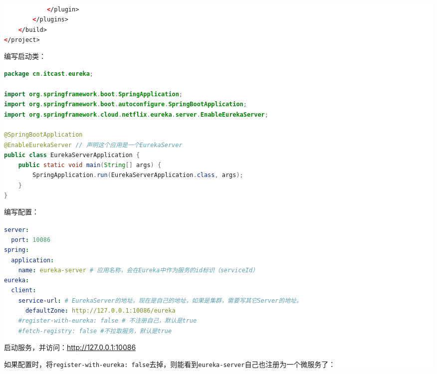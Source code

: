 ```xml
            </plugin>
        </plugins>
    </build>
</project>
```



编写启动类：

```java
package cn.itcast.eureka;

import org.springframework.boot.SpringApplication;
import org.springframework.boot.autoconfigure.SpringBootApplication;
import org.springframework.cloud.netflix.eureka.server.EnableEurekaServer;

@SpringBootApplication
@EnableEurekaServer // 声明这个应用是一个EurekaServer
public class EurekaServerApplication {
	public static void main(String[] args) {
		SpringApplication.run(EurekaServerApplication.class, args);
	}
}
```

编写配置：

```yaml
server:
  port: 10086
spring:
  application:
    name: eureka-server # 应用名称，会在Eureka中作为服务的id标识（serviceId）
eureka:
  client:
    service-url: # EurekaServer的地址，现在是自己的地址，如果是集群，需要写其它Server的地址。
      defaultZone: http://127.0.0.1:10086/eureka
    #register-with-eureka: false # 不注册自己，默认是true
    #fetch-registry: false #不拉取服务，默认是true

```

启动服务，并访问：http://127.0.0.1:10086

如果配置时，将`register-with-eureka: false`去掉，则能看到`eureka-server`自己也注册为一个微服务了：
